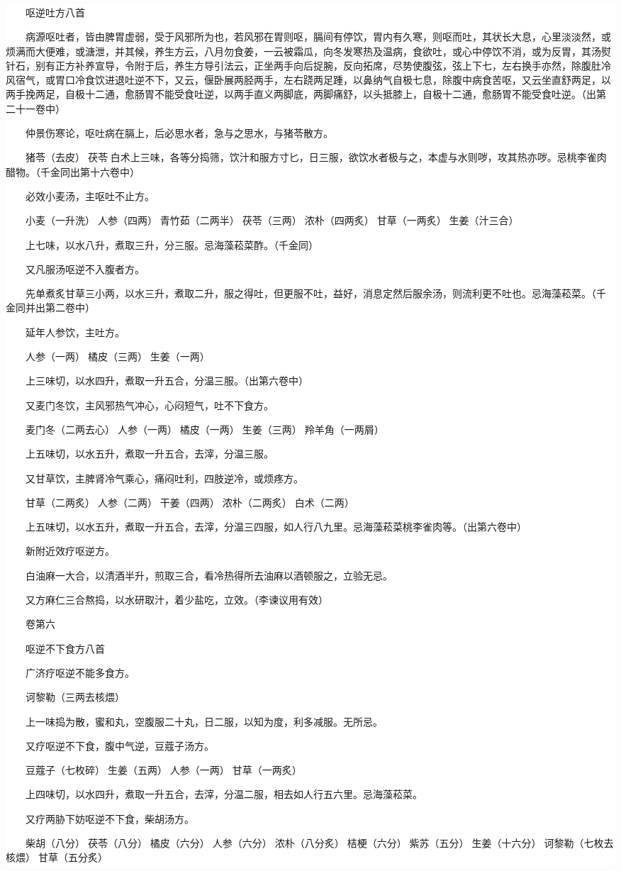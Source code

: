 　　呕逆吐方八首

　　病源呕吐者，皆由脾胃虚弱，受于风邪所为也，若风邪在胃则呕，膈间有停饮，胃内有久寒，则呕而吐，其状长大息，心里淡淡然，或烦满而大便难，或溏泄，并其候，养生方云，八月勿食姜，一云被霜瓜，向冬发寒热及温病，食欲吐，或心中停饮不消，或为反胃，其汤熨针石，别有正方补养宣导，令附于后，养生方导引法云，正坐两手向后捉腕，反向拓席，尽势使腹弦，弦上下七，左右换手亦然，除腹肚冷风宿气，或胃口冷食饮进退吐逆不下，又云，偃卧展两胫两手，左右跷两足踵，以鼻纳气自极七息，除腹中病食苦呕，又云坐直舒两足，以两手挽两足，自极十二通，愈肠胃不能受食吐逆，以两手直义两脚底，两脚痛舒，以头抵膝上，自极十二通，愈肠胃不能受食吐逆。（出第二十一卷中）

　　仲景伤寒论，呕吐病在膈上，后必思水者，急与之思水，与猪苓散方。

　　猪苓（去皮） 茯苓 白术上三味，各等分捣筛，饮汁和服方寸匕，日三服，欲饮水者极与之，本虚与水则哕，攻其热亦哕。忌桃李雀肉醋物。（千金同出第十六卷中）

　　必效小麦汤，主呕吐不止方。

　　小麦（一升洗） 人参（四两） 青竹茹（二两半） 茯苓（三两） 浓朴（四两炙） 甘草（一两炙） 生姜（汁三合）

　　上七味，以水八升，煮取三升，分三服。忌海藻菘菜酢。（千金同）

　　又凡服汤呕逆不入腹者方。

　　先单煮炙甘草三小两，以水三升，煮取二升，服之得吐，但更服不吐，益好，消息定然后服余汤，则流利更不吐也。忌海藻菘菜。（千金同并出第二卷中）

　　延年人参饮，主吐方。

　　人参（一两） 橘皮（三两） 生姜（一两）

　　上三味切，以水四升，煮取一升五合，分温三服。（出第六卷中）

　　又麦门冬饮，主风邪热气冲心，心闷短气，吐不下食方。

　　麦门冬（二两去心） 人参（一两） 橘皮（一两） 生姜（三两） 羚羊角（一两屑）

　　上五味切，以水五升，煮取一升五合，去滓，分温三服。

　　又甘草饮，主脾肾冷气乘心，痛闷吐利，四肢逆冷，或烦疼方。

　　甘草（二两炙） 人参（二两） 干姜（四两） 浓朴（二两炙） 白术（二两）

　　上五味切，以水五升，煮取一升五合，去滓，分温三四服，如人行八九里。忌海藻菘菜桃李雀肉等。（出第六卷中）

　　新附近效疗呕逆方。

　　白油麻一大合，以清酒半升，煎取三合，看冷热得所去油麻以酒顿服之，立验无忌。

　　又方麻仁三合熬捣，以水研取汁，着少盐吃，立效。（李谏议用有效）

　　卷第六

　　呕逆不下食方八首

　　广济疗呕逆不能多食方。

　　诃黎勒（三两去核煨）

　　上一味捣为散，蜜和丸，空腹服二十丸，日二服，以知为度，利多减服。无所忌。

　　又疗呕逆不下食，腹中气逆，豆蔻子汤方。

　　豆蔻子（七枚碎） 生姜（五两） 人参（一两） 甘草（一两炙）

　　上四味切，以水四升，煮取一升五合，去滓，分温二服，相去如人行五六里。忌海藻菘菜。

　　又疗两胁下妨呕逆不下食，柴胡汤方。

　　柴胡（八分） 茯苓（八分） 橘皮（六分） 人参（六分） 浓朴（八分炙） 桔梗（六分） 紫苏（五分） 生姜（十六分） 诃黎勒（七枚去核煨） 甘草（五分炙）
